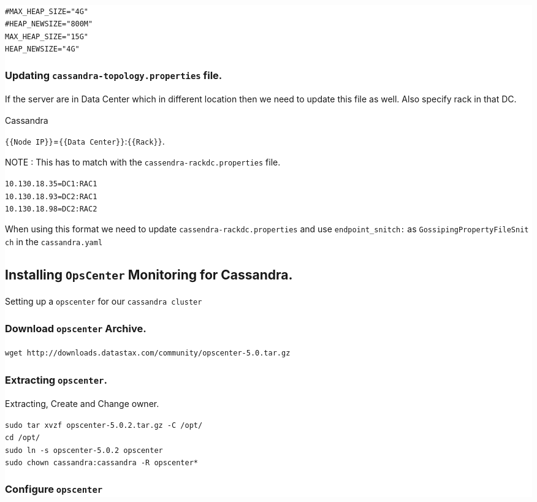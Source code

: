     #MAX_HEAP_SIZE="4G"
    #HEAP_NEWSIZE="800M"
    MAX_HEAP_SIZE="15G"
    HEAP_NEWSIZE="4G"


<a name="Updatingcassandratopologypropertiesfile"></a>

### Updating `cassandra-topology.properties` file.

If the server are in Data Center which in different location then we need to update this file as well.
Also specify rack in that DC.

Cassandra 

`{{Node IP}}`=`{{Data Center}}`:`{{Rack}}`.

NOTE : This has to match with the `cassendra-rackdc.properties` file.
    
    10.130.18.35=DC1:RAC1
    10.130.18.93=DC2:RAC1
    10.130.18.98=DC2:RAC2

When using this format we need to update `cassendra-rackdc.properties` and use `endpoint_snitch:` as `GossipingPropertyFileSnitch` in the `cassandra.yaml` 



<a name="InstallingOpsCenterMonitoringforCassandra"></a>

## Installing `OpsCenter` Monitoring for Cassandra.

Setting up a `opscenter` for our `cassandra cluster`


<a name="DownloadopscenterArchive"></a>

### Download `opscenter` Archive.

	wget http://downloads.datastax.com/community/opscenter-5.0.tar.gz


<a name="Extractingopscenter"></a>

### Extracting `opscenter`.

Extracting, Create and Change owner.

	sudo tar xvzf opscenter-5.0.2.tar.gz -C /opt/
	cd /opt/
	sudo ln -s opscenter-5.0.2 opscenter
	sudo chown cassandra:cassandra -R opscenter*


<a name="Configureopscenter"></a>

### Configure `opscenter`
